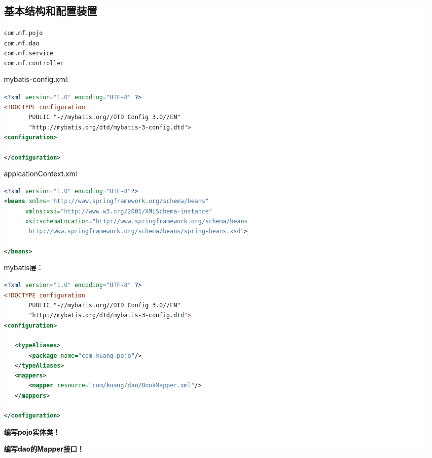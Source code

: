## 基本结构和配置装置

```
com.mf.pojo
com.mf.dao
com.mf.service
com.mf.controller
```

mybatis-config.xml:

```xml
<?xml version="1.0" encoding="UTF-8" ?>
<!DOCTYPE configuration
       PUBLIC "-//mybatis.org//DTD Config 3.0//EN"
       "http://mybatis.org/dtd/mybatis-3-config.dtd">
<configuration>

</configuration>
```

applcationContext.xml

```xml
<?xml version="1.0" encoding="UTF-8"?>
<beans xmlns="http://www.springframework.org/schema/beans"
      xmlns:xsi="http://www.w3.org/2001/XMLSchema-instance"
      xsi:schemaLocation="http://www.springframework.org/schema/beans
       http://www.springframework.org/schema/beans/spring-beans.xsd">

</beans>
```

mybatis层：

```xml
<?xml version="1.0" encoding="UTF-8" ?>
<!DOCTYPE configuration
       PUBLIC "-//mybatis.org//DTD Config 3.0//EN"
       "http://mybatis.org/dtd/mybatis-3-config.dtd">
<configuration>
   
   <typeAliases>
       <package name="com.kuang.pojo"/>
   </typeAliases>
   <mappers>
       <mapper resource="com/kuang/dao/BookMapper.xml"/>
   </mappers>

</configuration>
```

**编写pojo实体类！**

**编写dao的Mapper接口！**

